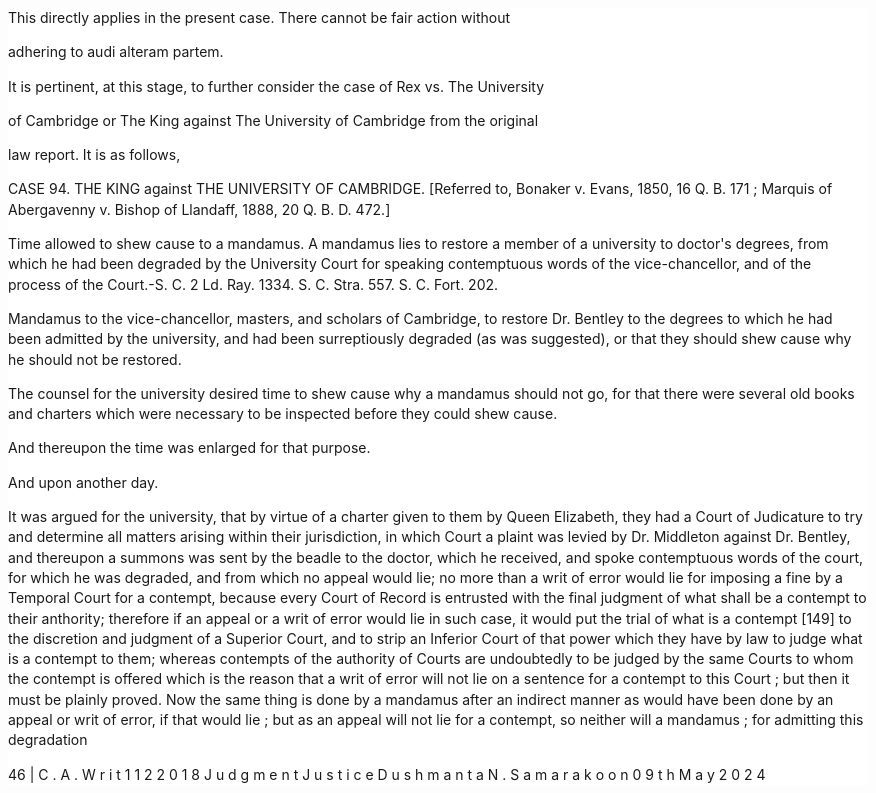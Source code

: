 This directly applies in the present case. There cannot be fair action without

adhering to audi alteram partem.

It is pertinent, at this stage, to further consider the case of Rex vs. The University

of Cambridge or The King against The University of Cambridge from the original

law report. It is as follows,

CASE 94. THE KING against THE UNIVERSITY OF CAMBRIDGE. [Referred to, Bonaker v. Evans, 1850, 16 Q. B. 171 ; Marquis of Abergavenny v. Bishop of Llandaff, 1888, 20 Q. B. D. 472.]

Time allowed to shew cause to a mandamus. A mandamus lies to restore a member of a university to doctor's degrees, from which he had been degraded by the University Court for speaking contemptuous words of the vice-chancellor, and of the process of the Court.-S. C. 2 Ld. Ray. 1334. S. C. Stra. 557. S. C. Fort. 202.

Mandamus to the vice-chancellor, masters, and scholars of Cambridge, to restore Dr. Bentley to the degrees to which he had been admitted by the university, and had been surreptiously degraded (as was suggested), or that they should shew cause why he should not be restored.

The counsel for the university desired time to shew cause why a mandamus should not go, for that there were several old books and charters which were necessary to be inspected before they could shew cause.

And thereupon the time was enlarged for that purpose.

And upon another day.

It was argued for the university, that by virtue of a charter given to them by Queen Elizabeth, they had a Court of Judicature to try and determine all matters arising within their jurisdiction, in which Court a plaint was levied by Dr. Middleton against Dr. Bentley, and thereupon a summons was sent by the beadle to the doctor, which he received, and spoke contemptuous words of the court, for which he was degraded, and from which no appeal would lie; no more than a writ of error would lie for imposing a fine by a Temporal Court for a contempt, because every Court of Record is entrusted with the final judgment of what shall be a contempt to their anthority; therefore if an appeal or a writ of error would lie in such case, it would put the trial of what is a contempt [149] to the discretion and judgment of a Superior Court, and to strip an Inferior Court of that power which they have by law to judge what is a contempt to them; whereas contempts of the authority of Courts are undoubtedly to be judged by the same Courts to whom the contempt is offered which is the reason that a writ of error will not lie on a sentence for a contempt to this Court ; but then it must be plainly proved. Now the same thing is done by a mandamus after an indirect manner as would have been done by an appeal or writ of error, if that would lie ; but as an appeal will not lie for a contempt, so neither will a mandamus ; for admitting this degradation

46 | C . A . W r i t 1 1 2 2 0 1 8 J u d g m e n t J u s t i c e D u s h m a n t a N . S a m a r a k o o n 0 9 t h M a y 2 0 2 4
